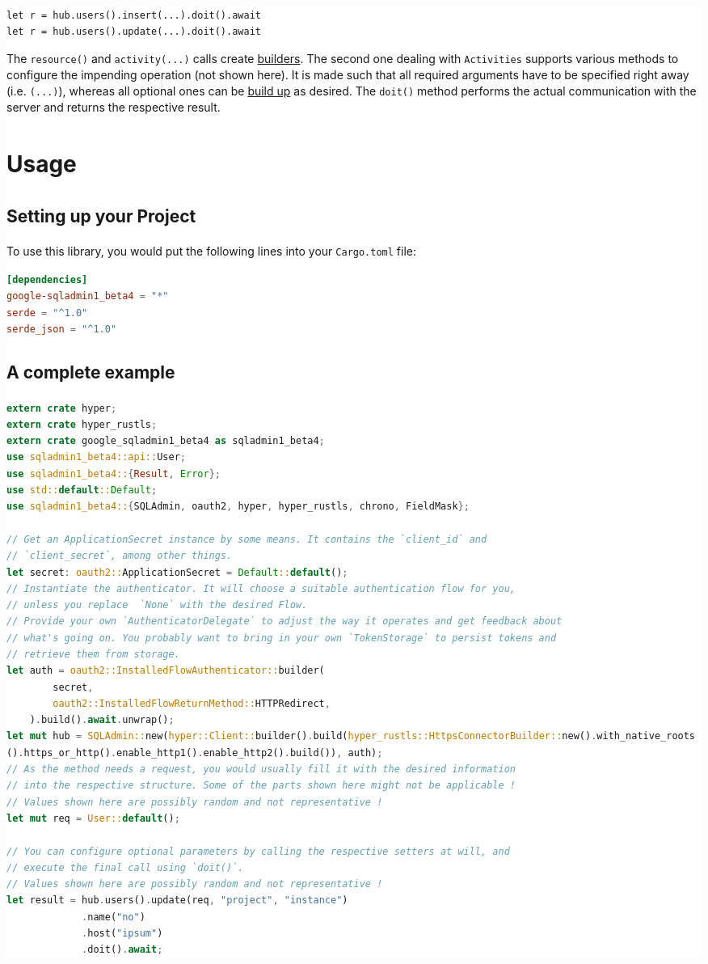 ```ignore
let r = hub.users().insert(...).doit().await
let r = hub.users().update(...).doit().await
```

The `resource()` and `activity(...)` calls create [builders][builder-pattern]. The second one dealing with `Activities` 
supports various methods to configure the impending operation (not shown here). It is made such that all required arguments have to be 
specified right away (i.e. `(...)`), whereas all optional ones can be [build up][builder-pattern] as desired.
The `doit()` method performs the actual communication with the server and returns the respective result.

# Usage

## Setting up your Project

To use this library, you would put the following lines into your `Cargo.toml` file:

```toml
[dependencies]
google-sqladmin1_beta4 = "*"
serde = "^1.0"
serde_json = "^1.0"
```

## A complete example

```Rust
extern crate hyper;
extern crate hyper_rustls;
extern crate google_sqladmin1_beta4 as sqladmin1_beta4;
use sqladmin1_beta4::api::User;
use sqladmin1_beta4::{Result, Error};
use std::default::Default;
use sqladmin1_beta4::{SQLAdmin, oauth2, hyper, hyper_rustls, chrono, FieldMask};

// Get an ApplicationSecret instance by some means. It contains the `client_id` and 
// `client_secret`, among other things.
let secret: oauth2::ApplicationSecret = Default::default();
// Instantiate the authenticator. It will choose a suitable authentication flow for you, 
// unless you replace  `None` with the desired Flow.
// Provide your own `AuthenticatorDelegate` to adjust the way it operates and get feedback about 
// what's going on. You probably want to bring in your own `TokenStorage` to persist tokens and
// retrieve them from storage.
let auth = oauth2::InstalledFlowAuthenticator::builder(
        secret,
        oauth2::InstalledFlowReturnMethod::HTTPRedirect,
    ).build().await.unwrap();
let mut hub = SQLAdmin::new(hyper::Client::builder().build(hyper_rustls::HttpsConnectorBuilder::new().with_native_roots().https_or_http().enable_http1().enable_http2().build()), auth);
// As the method needs a request, you would usually fill it with the desired information
// into the respective structure. Some of the parts shown here might not be applicable !
// Values shown here are possibly random and not representative !
let mut req = User::default();

// You can configure optional parameters by calling the respective setters at will, and
// execute the final call using `doit()`.
// Values shown here are possibly random and not representative !
let result = hub.users().update(req, "project", "instance")
             .name("no")
             .host("ipsum")
             .doit().await;
```

[wiki-pod]: http://en.wikipedia.org/wiki/Plain_old_data_structure
[builder-pattern]: http://en.wikipedia.org/wiki/Builder_pattern
[google-go-api]: https://github.com/google/google-api-go-client
[repo-license]: https://github.com/Byron/google-apis-rsblob/main/LICENSE.md